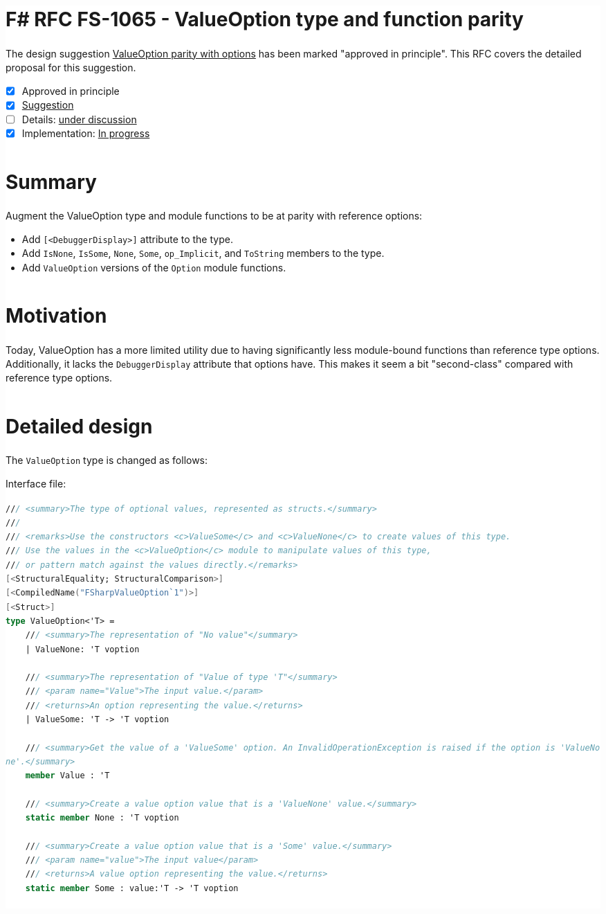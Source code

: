 # F# RFC FS-1065 - ValueOption type and function parity

The design suggestion [ValueOption parity with options](https://github.com/fsharp/fslang-suggestions/issues/703) has been marked "approved in principle".
This RFC covers the detailed proposal for this suggestion.

* [x] Approved in principle
* [x] [Suggestion](https://github.com/fsharp/fslang-suggestions/issues/703)
* [ ] Details: [under discussion](https://github.com/fsharp/fslang-design/issues/FILL-ME-IN)
* [x] Implementation: [In progress](https://github.com/Microsoft/visualfsharp/pull/5772)

# Summary
[summary]: #summary

Augment the ValueOption type and module functions to be at parity with reference options:

* Add `[<DebuggerDisplay>]` attribute to the type.
* Add `IsNone`, `IsSome`, `None`, `Some`, `op_Implicit`, and `ToString` members to the type.
* Add `ValueOption` versions of the `Option` module functions.

# Motivation
[motivation]: #motivation

Today, ValueOption has a more limited utility due to having significantly less module-bound functions than reference type options. Additionally, it lacks the `DebuggerDisplay` attribute that options have. This makes it seem a bit "second-class" compared with reference type options.

# Detailed design
[design]: #detailed-design

The `ValueOption` type is changed as follows:

Interface file:

```fsharp
/// <summary>The type of optional values, represented as structs.</summary>
///
/// <remarks>Use the constructors <c>ValueSome</c> and <c>ValueNone</c> to create values of this type.
/// Use the values in the <c>ValueOption</c> module to manipulate values of this type,
/// or pattern match against the values directly.</remarks>
[<StructuralEquality; StructuralComparison>]
[<CompiledName("FSharpValueOption`1")>]
[<Struct>]
type ValueOption<'T> =
    /// <summary>The representation of "No value"</summary>
    | ValueNone: 'T voption

    /// <summary>The representation of "Value of type 'T"</summary>
    /// <param name="Value">The input value.</param>
    /// <returns>An option representing the value.</returns>
    | ValueSome: 'T -> 'T voption

    /// <summary>Get the value of a 'ValueSome' option. An InvalidOperationException is raised if the option is 'ValueNone'.</summary>
    member Value : 'T

    /// <summary>Create a value option value that is a 'ValueNone' value.</summary>
    static member None : 'T voption

    /// <summary>Create a value option value that is a 'Some' value.</summary>
    /// <param name="value">The input value</param>
    /// <returns>A value option representing the value.</returns>
    static member Some : value:'T -> 'T voption
    
```

[drawbacks]: #drawbacks
[alternatives]: #alternatives
[compatibility]: #compatibility
[unresolved]: #unresolved-questions